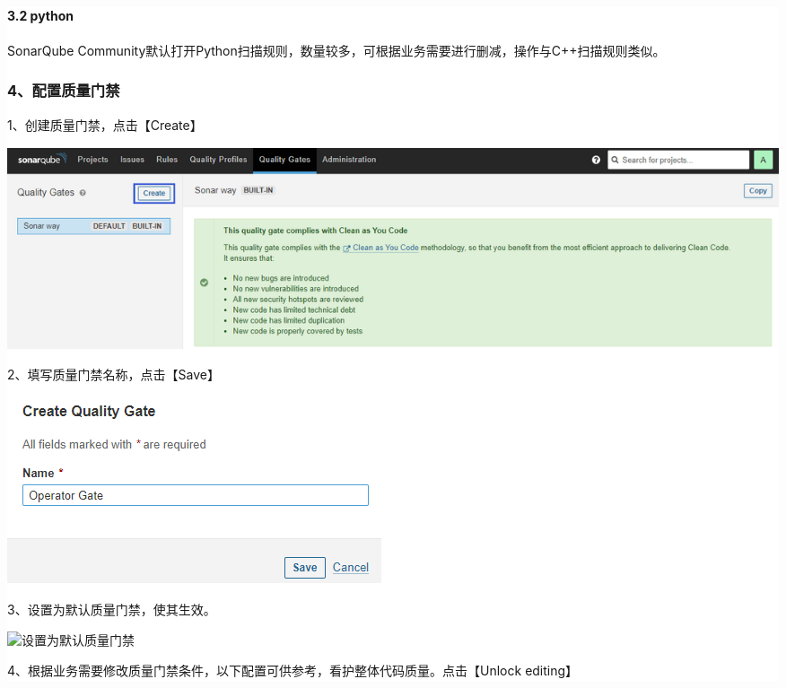 #### 3.2 python

SonarQube Community默认打开Python扫描规则，数量较多，可根据业务需要进行删减，操作与C++扫描规则类似。 

### 4、配置质量门禁

1、创建质量门禁，点击【Create】

![创建质量门禁](./代码检查.assets/创建质量门禁.png)

2、填写质量门禁名称，点击【Save】

![填写质量名称](./代码检查.assets/填写质量名称.png)

3、设置为默认质量门禁，使其生效。

![设置为默认质量门禁](./代码检查.assets/设置为默认质量门禁.png)

4、根据业务需要修改质量门禁条件，以下配置可供参考，看护整体代码质量。点击【Unlock editing】 
